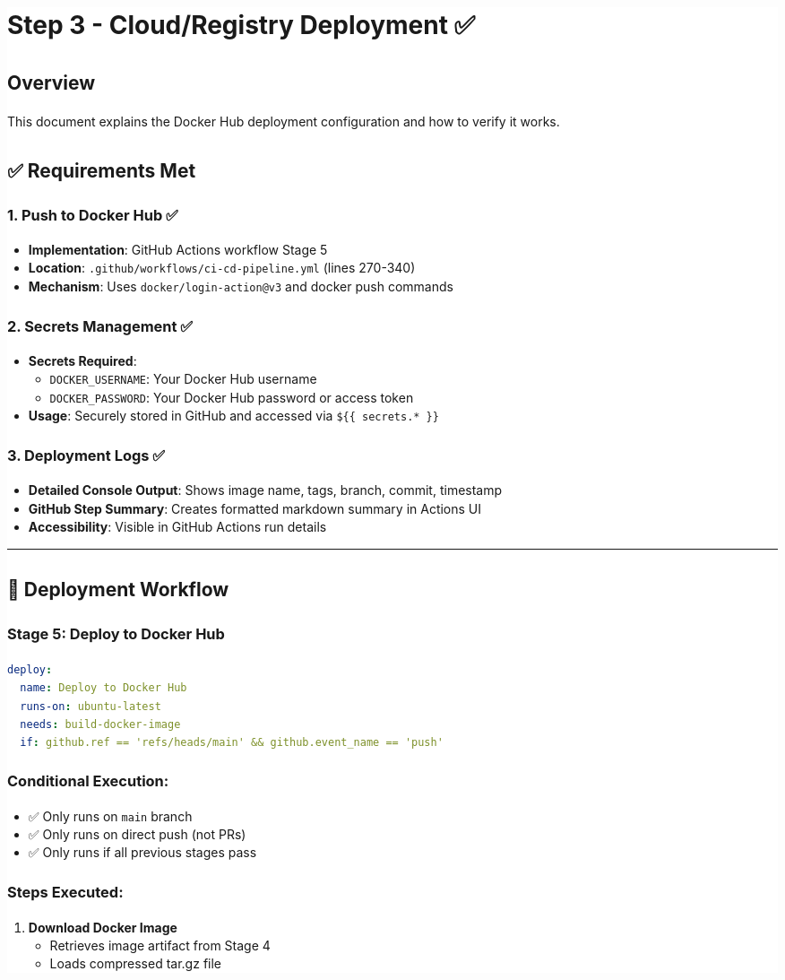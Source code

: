 # Step 3 - Cloud/Registry Deployment ✅

## Overview
This document explains the Docker Hub deployment configuration and how to verify it works.

## ✅ Requirements Met

### 1. Push to Docker Hub ✅
- **Implementation**: GitHub Actions workflow Stage 5
- **Location**: `.github/workflows/ci-cd-pipeline.yml` (lines 270-340)
- **Mechanism**: Uses `docker/login-action@v3` and docker push commands

### 2. Secrets Management ✅
- **Secrets Required**:
  - `DOCKER_USERNAME`: Your Docker Hub username
  - `DOCKER_PASSWORD`: Your Docker Hub password or access token
- **Usage**: Securely stored in GitHub and accessed via `${{ secrets.* }}`

### 3. Deployment Logs ✅
- **Detailed Console Output**: Shows image name, tags, branch, commit, timestamp
- **GitHub Step Summary**: Creates formatted markdown summary in Actions UI
- **Accessibility**: Visible in GitHub Actions run details

---

## 🚀 Deployment Workflow

### Stage 5: Deploy to Docker Hub

```yaml
deploy:
  name: Deploy to Docker Hub
  runs-on: ubuntu-latest
  needs: build-docker-image
  if: github.ref == 'refs/heads/main' && github.event_name == 'push'
```

### Conditional Execution:
- ✅ Only runs on `main` branch
- ✅ Only runs on direct push (not PRs)
- ✅ Only runs if all previous stages pass

### Steps Executed:

1. **Download Docker Image**
   - Retrieves image artifact from Stage 4
   - Loads compressed tar.gz file
